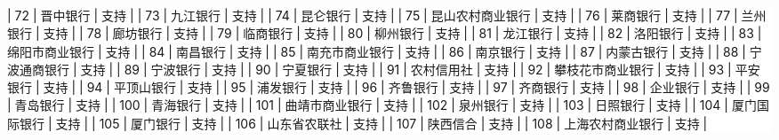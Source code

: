 | 72 | 晋中银行 | 支持 |
| 73 | 九江银行 | 支持 |
| 74 | 昆仑银行 | 支持 |
| 75 | 昆山农村商业银行 | 支持 |
| 76 | 莱商银行 | 支持 |
| 77 | 兰州银行 | 支持 |
| 78 | 廊坊银行 | 支持 |
| 79 | 临商银行 | 支持 |
| 80 | 柳州银行 | 支持 |
| 81 | 龙江银行 | 支持 |
| 82 | 洛阳银行 | 支持 |
| 83 | 绵阳市商业银行 | 支持 |
| 84 | 南昌银行 | 支持 |
| 85 | 南充市商业银行 | 支持 |
| 86 | 南京银行 | 支持 |
| 87 | 内蒙古银行 | 支持 |
| 88 | 宁波通商银行 | 支持 |
| 89 | 宁波银行 | 支持 |
| 90 | 宁夏银行 | 支持 |
| 91 | 农村信用社 | 支持 |
| 92 | 攀枝花市商业银行 | 支持 |
| 93 | 平安银行 | 支持 |
| 94 | 平顶山银行 | 支持 |
| 95 | 浦发银行 | 支持 |
| 96 | 齐鲁银行 | 支持 |
| 97 | 齐商银行 | 支持 |
| 98 | 企业银行 | 支持 |
| 99 | 青岛银行 | 支持 |
| 100 | 青海银行 | 支持 |
| 101 | 曲靖市商业银行 | 支持 |
| 102 | 泉州银行 | 支持 |
| 103 | 日照银行 | 支持 |
| 104 | 厦门国际银行 | 支持 |
| 105 | 厦门银行 | 支持 |
| 106 | 山东省农联社 | 支持 |
| 107 | 陕西信合 | 支持 |
| 108 | 上海农村商业银行 | 支持 |